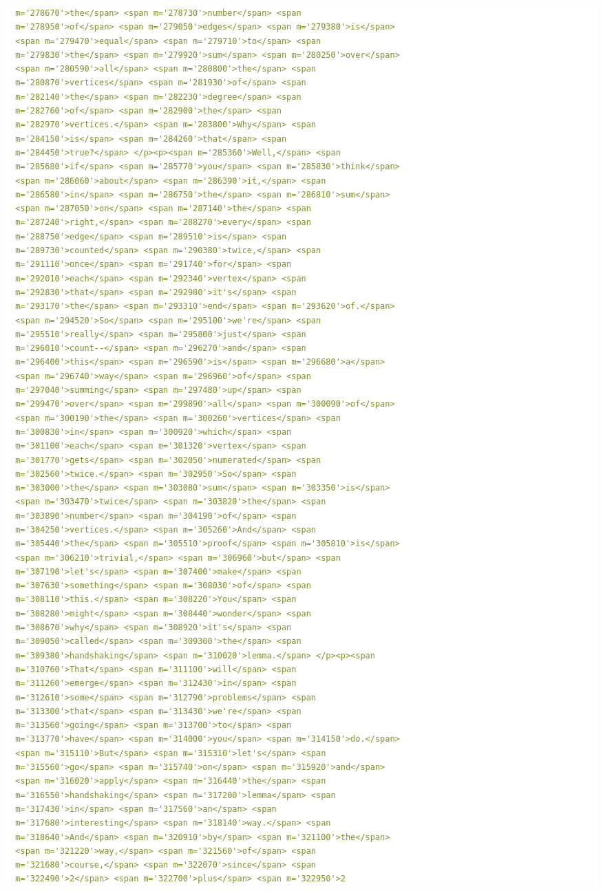 ```yaml
  m='278670'>the</span> <span m='278730'>number</span> <span
  m='278950'>of</span> <span m='279050'>edges</span> <span m='279380'>is</span>
  <span m='279470'>equal</span> <span m='279710'>to</span> <span
  m='279830'>the</span> <span m='279920'>sum</span> <span m='280250'>over</span>
  <span m='280590'>all</span> <span m='280800'>the</span> <span
  m='280870'>vertices</span> <span m='281930'>of</span> <span
  m='282140'>the</span> <span m='282230'>degree</span> <span
  m='282760'>of</span> <span m='282900'>the</span> <span
  m='282970'>vertices.</span> <span m='283800'>Why</span> <span
  m='284150'>is</span> <span m='284260'>that</span> <span
  m='284450'>true?</span> </p><p><span m='285360'>Well,</span> <span
  m='285680'>if</span> <span m='285770'>you</span> <span m='285830'>think</span>
  <span m='286060'>about</span> <span m='286390'>it,</span> <span
  m='286580'>in</span> <span m='286750'>the</span> <span m='286810'>sum</span>
  <span m='287050'>on</span> <span m='287140'>the</span> <span
  m='287240'>right,</span> <span m='288270'>every</span> <span
  m='288750'>edge</span> <span m='289510'>is</span> <span
  m='289730'>counted</span> <span m='290380'>twice,</span> <span
  m='291110'>once</span> <span m='291740'>for</span> <span
  m='292010'>each</span> <span m='292340'>vertex</span> <span
  m='292830'>that</span> <span m='292980'>it's</span> <span
  m='293170'>the</span> <span m='293310'>end</span> <span m='293620'>of.</span>
  <span m='294520'>So</span> <span m='295100'>we're</span> <span
  m='295510'>really</span> <span m='295800'>just</span> <span
  m='296010'>count--</span> <span m='296270'>and</span> <span
  m='296400'>this</span> <span m='296590'>is</span> <span m='296680'>a</span>
  <span m='296740'>way</span> <span m='296960'>of</span> <span
  m='297040'>summing</span> <span m='297480'>up</span> <span
  m='299470'>over</span> <span m='299890'>all</span> <span m='300090'>of</span>
  <span m='300190'>the</span> <span m='300260'>vertices</span> <span
  m='300830'>in</span> <span m='300920'>which</span> <span
  m='301100'>each</span> <span m='301320'>vertex</span> <span
  m='301770'>gets</span> <span m='302050'>numerated</span> <span
  m='302560'>twice.</span> <span m='302950'>So</span> <span
  m='303000'>the</span> <span m='303080'>sum</span> <span m='303350'>is</span>
  <span m='303470'>twice</span> <span m='303820'>the</span> <span
  m='303890'>number</span> <span m='304190'>of</span> <span
  m='304250'>vertices.</span> <span m='305260'>And</span> <span
  m='305440'>the</span> <span m='305510'>proof</span> <span m='305810'>is</span>
  <span m='306210'>trivial,</span> <span m='306960'>but</span> <span
  m='307190'>let's</span> <span m='307400'>make</span> <span
  m='307630'>something</span> <span m='308030'>of</span> <span
  m='308110'>this.</span> <span m='308220'>You</span> <span
  m='308280'>might</span> <span m='308440'>wonder</span> <span
  m='308670'>why</span> <span m='308920'>it's</span> <span
  m='309050'>called</span> <span m='309300'>the</span> <span
  m='309380'>handshaking</span> <span m='310020'>lemma.</span> </p><p><span
  m='310760'>That</span> <span m='311100'>will</span> <span
  m='311260'>emerge</span> <span m='312430'>in</span> <span
  m='312610'>some</span> <span m='312790'>problems</span> <span
  m='313300'>that</span> <span m='313430'>we're</span> <span
  m='313560'>going</span> <span m='313700'>to</span> <span
  m='313770'>have</span> <span m='314000'>you</span> <span m='314150'>do.</span>
  <span m='315110'>But</span> <span m='315310'>let's</span> <span
  m='315560'>go</span> <span m='315740'>on</span> <span m='315920'>and</span>
  <span m='316020'>apply</span> <span m='316440'>the</span> <span
  m='316550'>handshaking</span> <span m='317200'>lemma</span> <span
  m='317430'>in</span> <span m='317560'>an</span> <span
  m='317680'>interesting</span> <span m='318140'>way.</span> <span
  m='318640'>And</span> <span m='320910'>by</span> <span m='321100'>the</span>
  <span m='321220'>way,</span> <span m='321560'>of</span> <span
  m='321680'>course,</span> <span m='322070'>since</span> <span
  m='322490'>2</span> <span m='322700'>plus</span> <span m='322950'>2
```